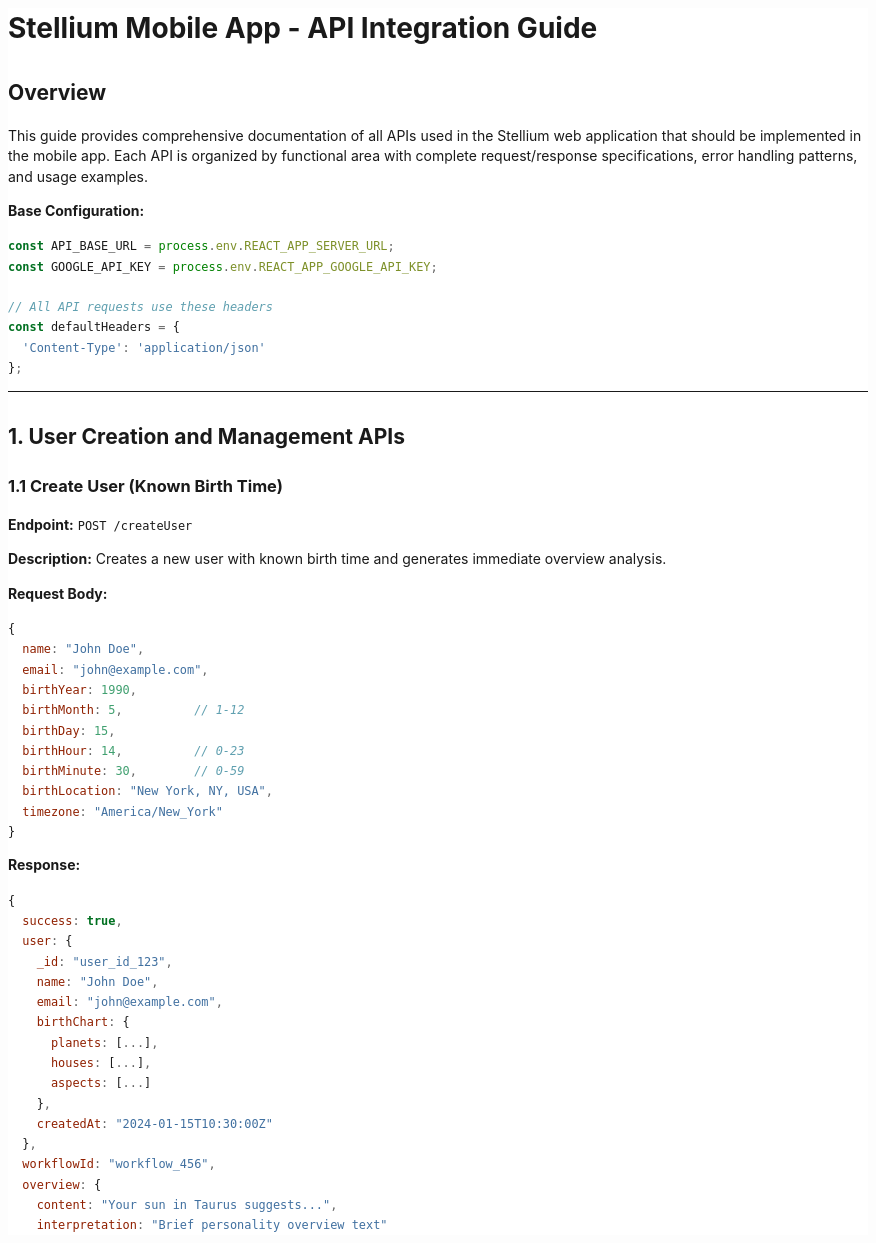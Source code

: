 # Stellium Mobile App - API Integration Guide

## Overview

This guide provides comprehensive documentation of all APIs used in the Stellium web application that should be implemented in the mobile app. Each API is organized by functional area with complete request/response specifications, error handling patterns, and usage examples.

**Base Configuration:**
```javascript
const API_BASE_URL = process.env.REACT_APP_SERVER_URL;
const GOOGLE_API_KEY = process.env.REACT_APP_GOOGLE_API_KEY;

// All API requests use these headers
const defaultHeaders = {
  'Content-Type': 'application/json'
};
```

---

## 1. User Creation and Management APIs

### 1.1 Create User (Known Birth Time)

**Endpoint:** `POST /createUser`

**Description:** Creates a new user with known birth time and generates immediate overview analysis.

**Request Body:**
```javascript
{
  name: "John Doe",
  email: "john@example.com",
  birthYear: 1990,
  birthMonth: 5,          // 1-12
  birthDay: 15,
  birthHour: 14,          // 0-23
  birthMinute: 30,        // 0-59
  birthLocation: "New York, NY, USA",
  timezone: "America/New_York"
}
```

**Response:**
```javascript
{
  success: true,
  user: {
    _id: "user_id_123",
    name: "John Doe",
    email: "john@example.com",
    birthChart: {
      planets: [...],
      houses: [...],
      aspects: [...]
    },
    createdAt: "2024-01-15T10:30:00Z"
  },
  workflowId: "workflow_456",
  overview: {
    content: "Your sun in Taurus suggests...",
    interpretation: "Brief personality overview text"
```